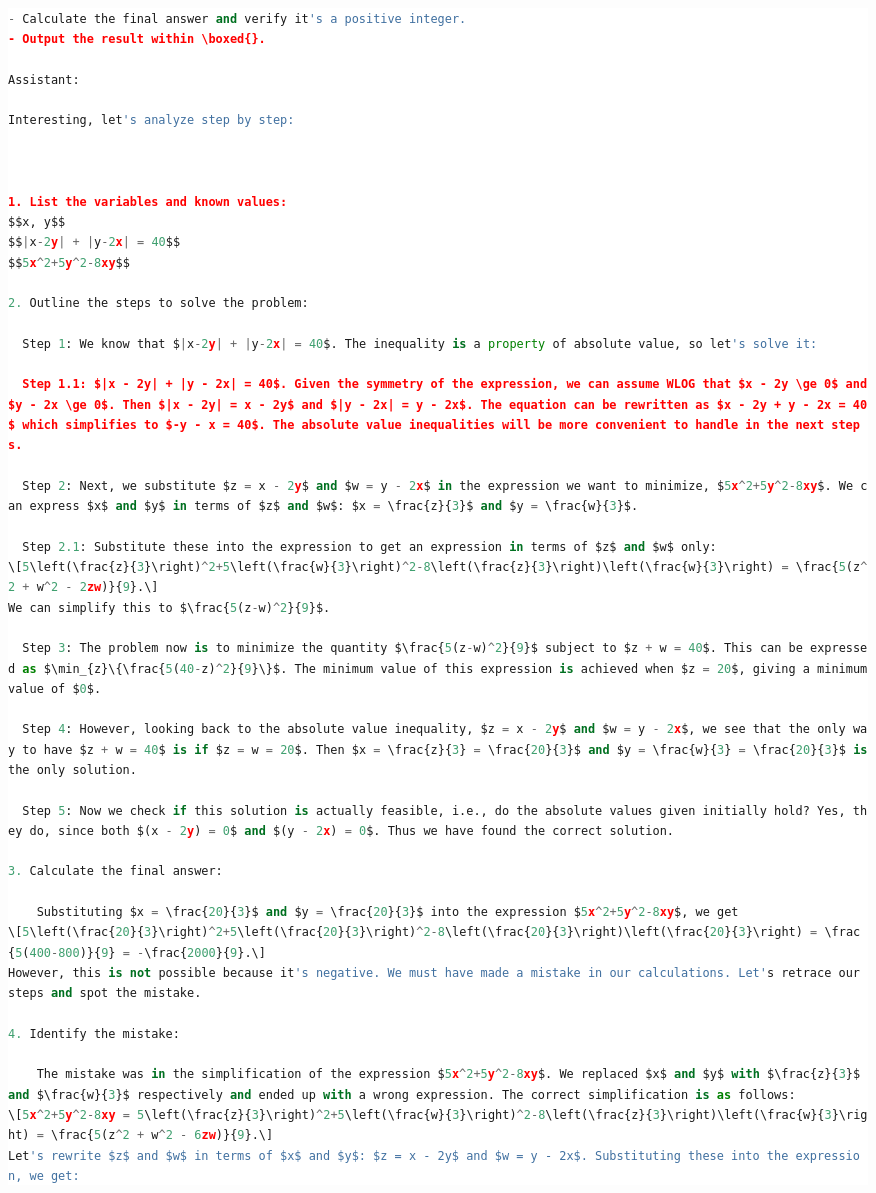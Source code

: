 ```python
- Calculate the final answer and verify it's a positive integer.
- Output the result within \boxed{}.

Assistant:

Interesting, let's analyze step by step:



1. List the variables and known values:
$$x, y$$
$$|x-2y| + |y-2x| = 40$$
$$5x^2+5y^2-8xy$$

2. Outline the steps to solve the problem:

  Step 1: We know that $|x-2y| + |y-2x| = 40$. The inequality is a property of absolute value, so let's solve it:

  Step 1.1: $|x - 2y| + |y - 2x| = 40$. Given the symmetry of the expression, we can assume WLOG that $x - 2y \ge 0$ and $y - 2x \ge 0$. Then $|x - 2y| = x - 2y$ and $|y - 2x| = y - 2x$. The equation can be rewritten as $x - 2y + y - 2x = 40$ which simplifies to $-y - x = 40$. The absolute value inequalities will be more convenient to handle in the next steps.

  Step 2: Next, we substitute $z = x - 2y$ and $w = y - 2x$ in the expression we want to minimize, $5x^2+5y^2-8xy$. We can express $x$ and $y$ in terms of $z$ and $w$: $x = \frac{z}{3}$ and $y = \frac{w}{3}$.

  Step 2.1: Substitute these into the expression to get an expression in terms of $z$ and $w$ only:
\[5\left(\frac{z}{3}\right)^2+5\left(\frac{w}{3}\right)^2-8\left(\frac{z}{3}\right)\left(\frac{w}{3}\right) = \frac{5(z^2 + w^2 - 2zw)}{9}.\]
We can simplify this to $\frac{5(z-w)^2}{9}$.

  Step 3: The problem now is to minimize the quantity $\frac{5(z-w)^2}{9}$ subject to $z + w = 40$. This can be expressed as $\min_{z}\{\frac{5(40-z)^2}{9}\}$. The minimum value of this expression is achieved when $z = 20$, giving a minimum value of $0$.

  Step 4: However, looking back to the absolute value inequality, $z = x - 2y$ and $w = y - 2x$, we see that the only way to have $z + w = 40$ is if $z = w = 20$. Then $x = \frac{z}{3} = \frac{20}{3}$ and $y = \frac{w}{3} = \frac{20}{3}$ is the only solution.

  Step 5: Now we check if this solution is actually feasible, i.e., do the absolute values given initially hold? Yes, they do, since both $(x - 2y) = 0$ and $(y - 2x) = 0$. Thus we have found the correct solution.

3. Calculate the final answer:

    Substituting $x = \frac{20}{3}$ and $y = \frac{20}{3}$ into the expression $5x^2+5y^2-8xy$, we get
\[5\left(\frac{20}{3}\right)^2+5\left(\frac{20}{3}\right)^2-8\left(\frac{20}{3}\right)\left(\frac{20}{3}\right) = \frac{5(400-800)}{9} = -\frac{2000}{9}.\]
However, this is not possible because it's negative. We must have made a mistake in our calculations. Let's retrace our steps and spot the mistake.

4. Identify the mistake:

    The mistake was in the simplification of the expression $5x^2+5y^2-8xy$. We replaced $x$ and $y$ with $\frac{z}{3}$ and $\frac{w}{3}$ respectively and ended up with a wrong expression. The correct simplification is as follows:
\[5x^2+5y^2-8xy = 5\left(\frac{z}{3}\right)^2+5\left(\frac{w}{3}\right)^2-8\left(\frac{z}{3}\right)\left(\frac{w}{3}\right) = \frac{5(z^2 + w^2 - 6zw)}{9}.\]
Let's rewrite $z$ and $w$ in terms of $x$ and $y$: $z = x - 2y$ and $w = y - 2x$. Substituting these into the expression, we get:
```